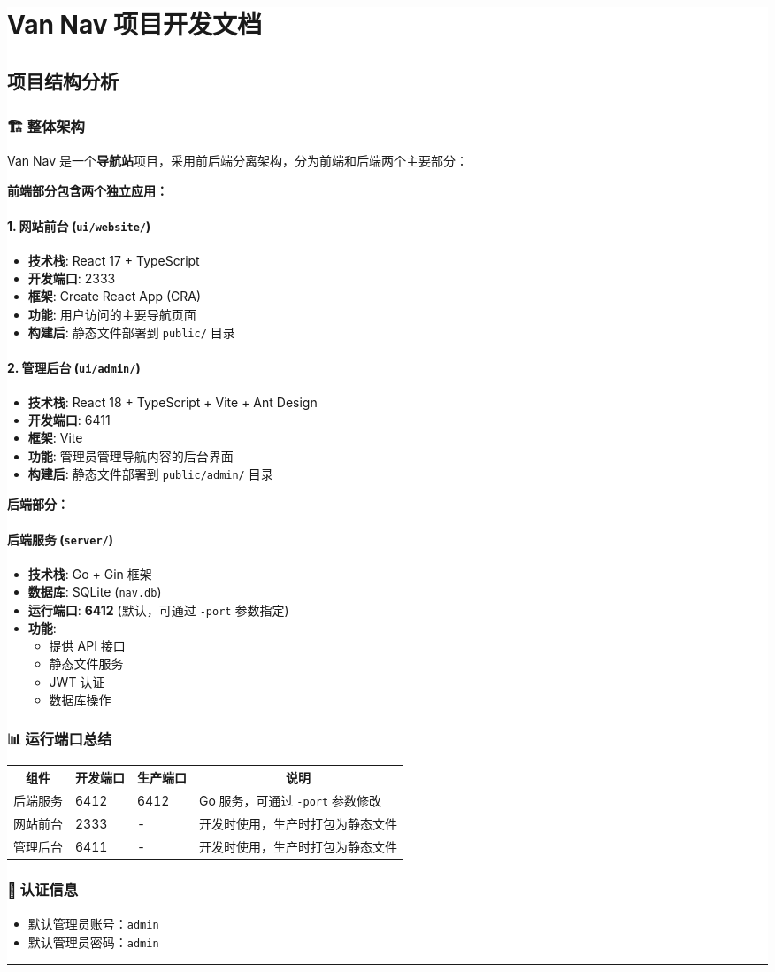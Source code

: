 # Van Nav 项目开发文档

## 项目结构分析

### 🏗️ 整体架构

Van Nav 是一个**导航站**项目，采用前后端分离架构，分为前端和后端两个主要部分：

**前端部分包含两个独立应用：**

#### 1. 网站前台 (`ui/website/`)
- **技术栈**: React 17 + TypeScript
- **开发端口**: 2333 
- **框架**: Create React App (CRA)
- **功能**: 用户访问的主要导航页面
- **构建后**: 静态文件部署到 `public/` 目录

#### 2. 管理后台 (`ui/admin/`)
- **技术栈**: React 18 + TypeScript + Vite + Ant Design
- **开发端口**: 6411
- **框架**: Vite
- **功能**: 管理员管理导航内容的后台界面
- **构建后**: 静态文件部署到 `public/admin/` 目录

**后端部分：**

#### 后端服务 (`server/`)
- **技术栈**: Go + Gin 框架
- **数据库**: SQLite (`nav.db`)
- **运行端口**: **6412** (默认，可通过 `-port` 参数指定)
- **功能**: 
  - 提供 API 接口
  - 静态文件服务
  - JWT 认证
  - 数据库操作

### 📊 运行端口总结

| 组件 | 开发端口 | 生产端口 | 说明 |
|------|---------|---------|------|
| 后端服务 | 6412 | 6412 | Go 服务，可通过 `-port` 参数修改 |
| 网站前台 | 2333 | - | 开发时使用，生产时打包为静态文件 |
| 管理后台 | 6411 | - | 开发时使用，生产时打包为静态文件 |

### 🔑 认证信息
- 默认管理员账号：`admin`
- 默认管理员密码：`admin`

---